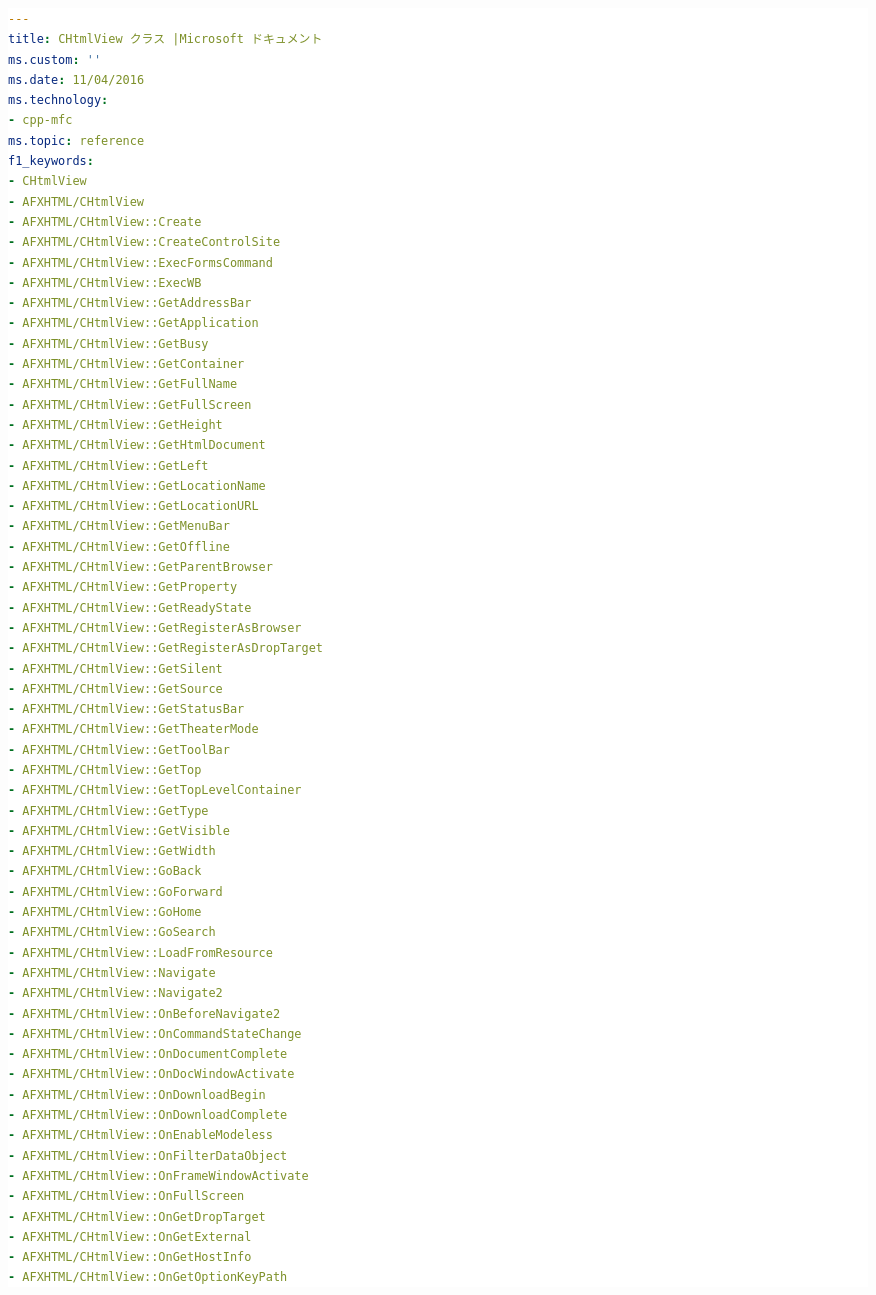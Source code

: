 ```yaml
---
title: CHtmlView クラス |Microsoft ドキュメント
ms.custom: ''
ms.date: 11/04/2016
ms.technology:
- cpp-mfc
ms.topic: reference
f1_keywords:
- CHtmlView
- AFXHTML/CHtmlView
- AFXHTML/CHtmlView::Create
- AFXHTML/CHtmlView::CreateControlSite
- AFXHTML/CHtmlView::ExecFormsCommand
- AFXHTML/CHtmlView::ExecWB
- AFXHTML/CHtmlView::GetAddressBar
- AFXHTML/CHtmlView::GetApplication
- AFXHTML/CHtmlView::GetBusy
- AFXHTML/CHtmlView::GetContainer
- AFXHTML/CHtmlView::GetFullName
- AFXHTML/CHtmlView::GetFullScreen
- AFXHTML/CHtmlView::GetHeight
- AFXHTML/CHtmlView::GetHtmlDocument
- AFXHTML/CHtmlView::GetLeft
- AFXHTML/CHtmlView::GetLocationName
- AFXHTML/CHtmlView::GetLocationURL
- AFXHTML/CHtmlView::GetMenuBar
- AFXHTML/CHtmlView::GetOffline
- AFXHTML/CHtmlView::GetParentBrowser
- AFXHTML/CHtmlView::GetProperty
- AFXHTML/CHtmlView::GetReadyState
- AFXHTML/CHtmlView::GetRegisterAsBrowser
- AFXHTML/CHtmlView::GetRegisterAsDropTarget
- AFXHTML/CHtmlView::GetSilent
- AFXHTML/CHtmlView::GetSource
- AFXHTML/CHtmlView::GetStatusBar
- AFXHTML/CHtmlView::GetTheaterMode
- AFXHTML/CHtmlView::GetToolBar
- AFXHTML/CHtmlView::GetTop
- AFXHTML/CHtmlView::GetTopLevelContainer
- AFXHTML/CHtmlView::GetType
- AFXHTML/CHtmlView::GetVisible
- AFXHTML/CHtmlView::GetWidth
- AFXHTML/CHtmlView::GoBack
- AFXHTML/CHtmlView::GoForward
- AFXHTML/CHtmlView::GoHome
- AFXHTML/CHtmlView::GoSearch
- AFXHTML/CHtmlView::LoadFromResource
- AFXHTML/CHtmlView::Navigate
- AFXHTML/CHtmlView::Navigate2
- AFXHTML/CHtmlView::OnBeforeNavigate2
- AFXHTML/CHtmlView::OnCommandStateChange
- AFXHTML/CHtmlView::OnDocumentComplete
- AFXHTML/CHtmlView::OnDocWindowActivate
- AFXHTML/CHtmlView::OnDownloadBegin
- AFXHTML/CHtmlView::OnDownloadComplete
- AFXHTML/CHtmlView::OnEnableModeless
- AFXHTML/CHtmlView::OnFilterDataObject
- AFXHTML/CHtmlView::OnFrameWindowActivate
- AFXHTML/CHtmlView::OnFullScreen
- AFXHTML/CHtmlView::OnGetDropTarget
- AFXHTML/CHtmlView::OnGetExternal
- AFXHTML/CHtmlView::OnGetHostInfo
- AFXHTML/CHtmlView::OnGetOptionKeyPath
```